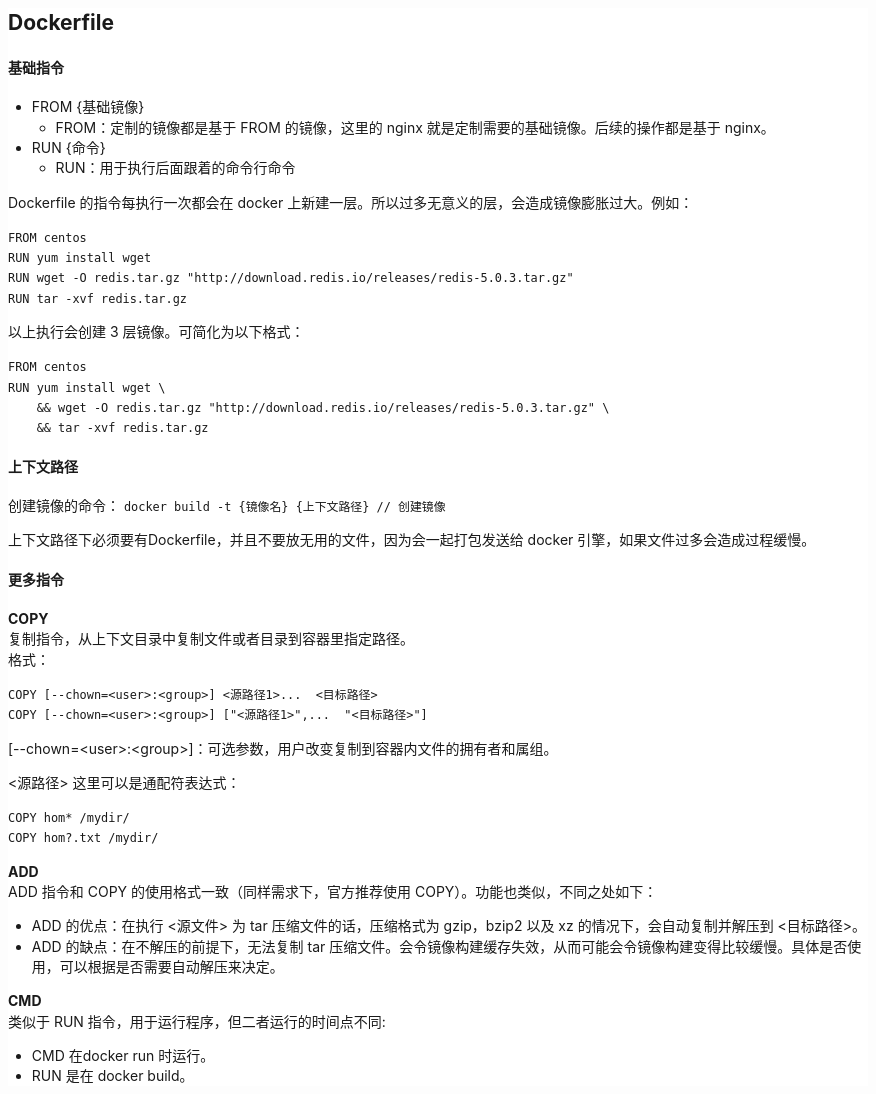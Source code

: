 ## Dockerfile
#### 基础指令
- FROM {基础镜像}
    - FROM：定制的镜像都是基于 FROM 的镜像，这里的 nginx 就是定制需要的基础镜像。后续的操作都是基于 nginx。
- RUN {命令}
    - RUN：用于执行后面跟着的命令行命令

Dockerfile 的指令每执行一次都会在 docker 上新建一层。所以过多无意义的层，会造成镜像膨胀过大。例如：
```
FROM centos
RUN yum install wget
RUN wget -O redis.tar.gz "http://download.redis.io/releases/redis-5.0.3.tar.gz"
RUN tar -xvf redis.tar.gz
```
以上执行会创建 3 层镜像。可简化为以下格式：
```
FROM centos
RUN yum install wget \
    && wget -O redis.tar.gz "http://download.redis.io/releases/redis-5.0.3.tar.gz" \
    && tar -xvf redis.tar.gz
```
#### 上下文路径
创建镜像的命令：
`docker build -t {镜像名} {上下文路径} // 创建镜像`

上下文路径下必须要有Dockerfile，并且不要放无用的文件，因为会一起打包发送给 docker 引擎，如果文件过多会造成过程缓慢。

#### 更多指令

**COPY**  
复制指令，从上下文目录中复制文件或者目录到容器里指定路径。  
格式：
```
COPY [--chown=<user>:<group>] <源路径1>...  <目标路径>
COPY [--chown=<user>:<group>] ["<源路径1>",...  "<目标路径>"]
```
[--chown=\<user\>:\<group\>]：可选参数，用户改变复制到容器内文件的拥有者和属组。

<源路径> 这里可以是通配符表达式：
```
COPY hom* /mydir/
COPY hom?.txt /mydir/
```

**ADD**  
ADD 指令和 COPY 的使用格式一致（同样需求下，官方推荐使用 COPY）。功能也类似，不同之处如下：  
- ADD 的优点：在执行 <源文件> 为 tar 压缩文件的话，压缩格式为 gzip，bzip2 以及 xz 的情况下，会自动复制并解压到 <目标路径>。
- ADD 的缺点：在不解压的前提下，无法复制 tar 压缩文件。会令镜像构建缓存失效，从而可能会令镜像构建变得比较缓慢。具体是否使用，可以根据是否需要自动解压来决定。

**CMD**  
类似于 RUN 指令，用于运行程序，但二者运行的时间点不同:
- CMD 在docker run 时运行。
- RUN 是在 docker build。
